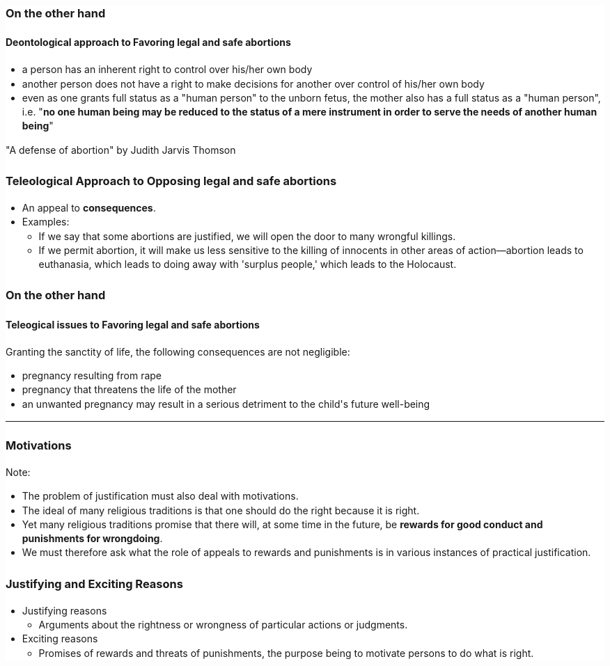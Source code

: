 ### On the other hand
#### Deontological approach to Favoring legal and safe abortions

- a person has an inherent right to control over his/her own body
- another person does not have a right to make decisions for another over control of his/her own body
- even as one grants full status as a "human person" to the unborn fetus, the mother also has a full status as a "human person", i.e. "**no one human being may be reduced to the status of a mere instrument in order to serve the needs of another human being**"

"A defense of abortion" by Judith Jarvis Thomson

### Teleological Approach to Opposing legal and safe abortions
- An appeal to **consequences**.
- Examples:
    - If we say that some abortions are justified, we will open the door to many wrongful killings.
    - If we permit abortion, it will make us less sensitive to the killing of innocents in other areas of action—abortion leads to euthanasia, which leads to doing away with 'surplus people,' which leads to the Holocaust.


### On the other hand
#### Teleogical issues to Favoring legal and safe abortions

Granting the sanctity of life, the following consequences are not negligible:

- pregnancy resulting from rape
- pregnancy that threatens the life of the mother
- an unwanted pregnancy may result in a serious detriment to the child's future well-being

---

### Motivations

Note:
- The problem of justification must also deal with motivations.
- The ideal of many religious traditions is that one should do the right because it is right.
- Yet many religious traditions promise that there will, at some time in the future, be **rewards for good conduct and punishments for wrongdoing**.
- We must therefore ask what the role of appeals to rewards and punishments is in various instances of practical justification.


### Justifying and Exciting Reasons
- Justifying reasons
    - Arguments about the rightness or wrongness of particular actions or judgments.
- Exciting reasons
    - Promises of rewards and threats of punishments, the purpose being to motivate persons to do what is right.
